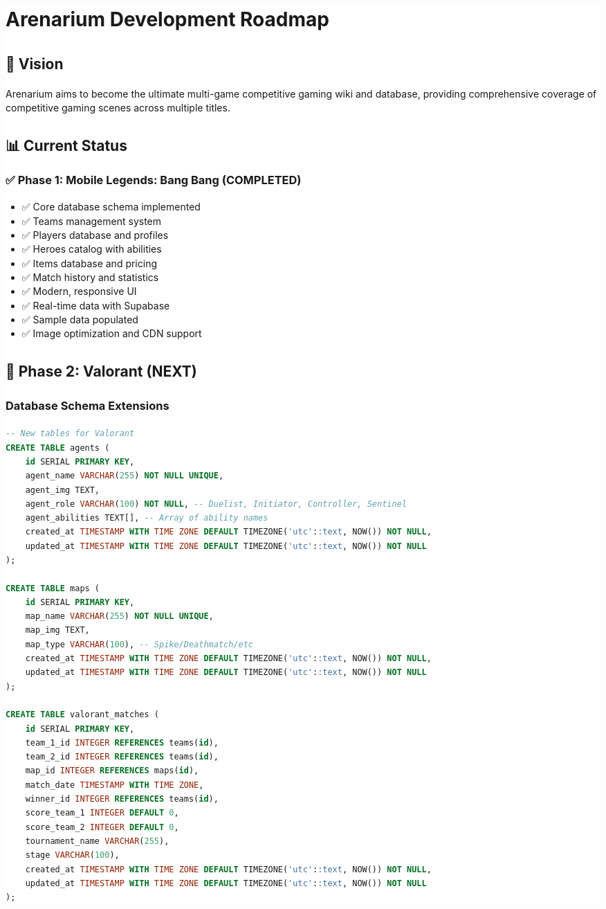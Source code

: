 # Arenarium Development Roadmap

## 🎯 Vision

Arenarium aims to become the ultimate multi-game competitive gaming wiki and database, providing comprehensive coverage of competitive gaming scenes across multiple titles.

## 📊 Current Status

### ✅ Phase 1: Mobile Legends: Bang Bang (COMPLETED)
- ✅ Core database schema implemented
- ✅ Teams management system
- ✅ Players database and profiles
- ✅ Heroes catalog with abilities
- ✅ Items database and pricing
- ✅ Match history and statistics
- ✅ Modern, responsive UI
- ✅ Real-time data with Supabase
- ✅ Sample data populated
- ✅ Image optimization and CDN support

## 🚧 Phase 2: Valorant (NEXT)

### Database Schema Extensions
```sql
-- New tables for Valorant
CREATE TABLE agents (
    id SERIAL PRIMARY KEY,
    agent_name VARCHAR(255) NOT NULL UNIQUE,
    agent_img TEXT,
    agent_role VARCHAR(100) NOT NULL, -- Duelist, Initiator, Controller, Sentinel
    agent_abilities TEXT[], -- Array of ability names
    created_at TIMESTAMP WITH TIME ZONE DEFAULT TIMEZONE('utc'::text, NOW()) NOT NULL,
    updated_at TIMESTAMP WITH TIME ZONE DEFAULT TIMEZONE('utc'::text, NOW()) NOT NULL
);

CREATE TABLE maps (
    id SERIAL PRIMARY KEY,
    map_name VARCHAR(255) NOT NULL UNIQUE,
    map_img TEXT,
    map_type VARCHAR(100), -- Spike/Deathmatch/etc
    created_at TIMESTAMP WITH TIME ZONE DEFAULT TIMEZONE('utc'::text, NOW()) NOT NULL,
    updated_at TIMESTAMP WITH TIME ZONE DEFAULT TIMEZONE('utc'::text, NOW()) NOT NULL
);

CREATE TABLE valorant_matches (
    id SERIAL PRIMARY KEY,
    team_1_id INTEGER REFERENCES teams(id),
    team_2_id INTEGER REFERENCES teams(id),
    map_id INTEGER REFERENCES maps(id),
    match_date TIMESTAMP WITH TIME ZONE,
    winner_id INTEGER REFERENCES teams(id),
    score_team_1 INTEGER DEFAULT 0,
    score_team_2 INTEGER DEFAULT 0,
    tournament_name VARCHAR(255),
    stage VARCHAR(100),
    created_at TIMESTAMP WITH TIME ZONE DEFAULT TIMEZONE('utc'::text, NOW()) NOT NULL,
    updated_at TIMESTAMP WITH TIME ZONE DEFAULT TIMEZONE('utc'::text, NOW()) NOT NULL
);
```
